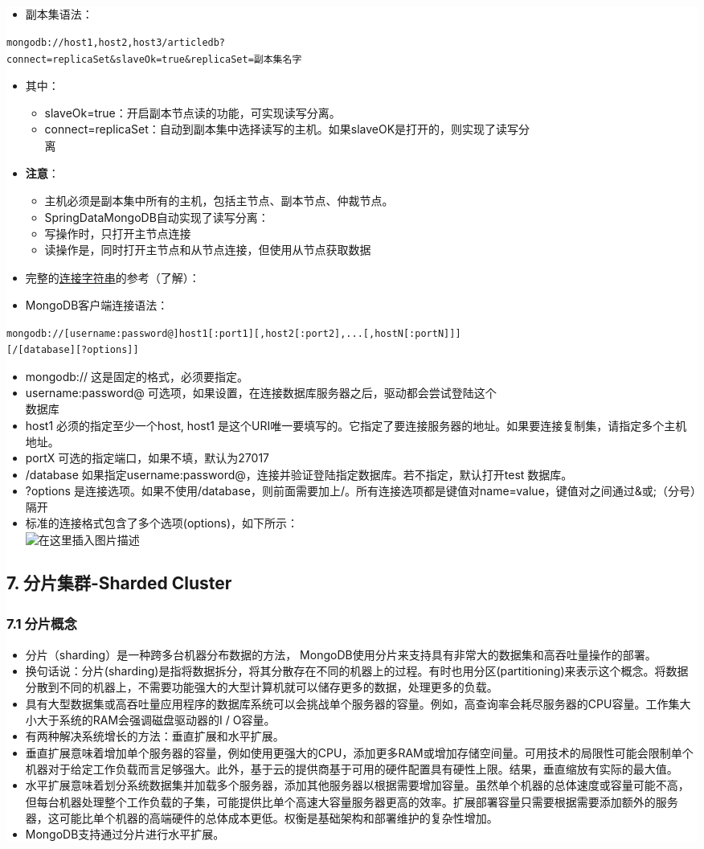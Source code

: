 - 副本集语法：

```
mongodb://host1,host2,host3/articledb?
connect=replicaSet&slaveOk=true&replicaSet=副本集名字
```

- 其中：
    
    - slaveOk=true：开启副本节点读的功能，可实现读写分离。
    - connect=replicaSet：自动到副本集中选择读写的主机。如果slaveOK是打开的，则实现了读写分  
        离
- **注意**：
    
    - 主机必须是副本集中所有的主机，包括主节点、副本节点、仲裁节点。
    - SpringDataMongoDB自动实现了读写分离：
    - 写操作时，只打开主节点连接
    - 读操作是，同时打开主节点和从节点连接，但使用从节点获取数据
- 完整的[连接字符串](https://so.csdn.net/so/search?q=%E8%BF%9E%E6%8E%A5%E5%AD%97%E7%AC%A6%E4%B8%B2&spm=1001.2101.3001.7020)的参考（了解）：
    
- MongoDB客户端连接语法：
    

```
mongodb://[username:password@]host1[:port1][,host2[:port2],...[,hostN[:portN]]]
[/[database][?options]]

```

- mongodb:// 这是固定的格式，必须要指定。
- username:password@ 可选项，如果设置，在连接数据库服务器之后，驱动都会尝试登陆这个  
    数据库
- host1 必须的指定至少一个host, host1 是这个URI唯一要填写的。它指定了要连接服务器的地址。如果要连接复制集，请指定多个主机地址。
- portX 可选的指定端口，如果不填，默认为27017
- /database 如果指定username:password@，连接并验证登陆指定数据库。若不指定，默认打开test 数据库。
- ?options 是连接选项。如果不使用/database，则前面需要加上/。所有连接选项都是键值对name=value，键值对之间通过&或;（分号）隔开
- 标准的连接格式包含了多个选项(options)，如下所示：  
    ![在这里插入图片描述](https://i-blog.csdnimg.cn/blog_migrate/573216533ff5ea58efa460bc8afd456d.png)

## 7. 分片集群-Sharded Cluster

### 7.1 分片概念

- 分片（sharding）是一种跨多台机器分布数据的方法， MongoDB使用分片来支持具有非常大的数据集和高吞吐量操作的部署。
- 换句话说：分片(sharding)是指将数据拆分，将其分散存在不同的机器上的过程。有时也用分区(partitioning)来表示这个概念。将数据分散到不同的机器上，不需要功能强大的大型计算机就可以储存更多的数据，处理更多的负载。
- 具有大型数据集或高吞吐量应用程序的数据库系统可以会挑战单个服务器的容量。例如，高查询率会耗尽服务器的CPU容量。工作集大小大于系统的RAM会强调磁盘驱动器的I / O容量。
- 有两种解决系统增长的方法：垂直扩展和水平扩展。
- 垂直扩展意味着增加单个服务器的容量，例如使用更强大的CPU，添加更多RAM或增加存储空间量。可用技术的局限性可能会限制单个机器对于给定工作负载而言足够强大。此外，基于云的提供商基于可用的硬件配置具有硬性上限。结果，垂直缩放有实际的最大值。
- 水平扩展意味着划分系统数据集并加载多个服务器，添加其他服务器以根据需要增加容量。虽然单个机器的总体速度或容量可能不高，但每台机器处理整个工作负载的子集，可能提供比单个高速大容量服务器更高的效率。扩展部署容量只需要根据需要添加额外的服务器，这可能比单个机器的高端硬件的总体成本更低。权衡是基础架构和部署维护的复杂性增加。
- MongoDB支持通过分片进行水平扩展。
